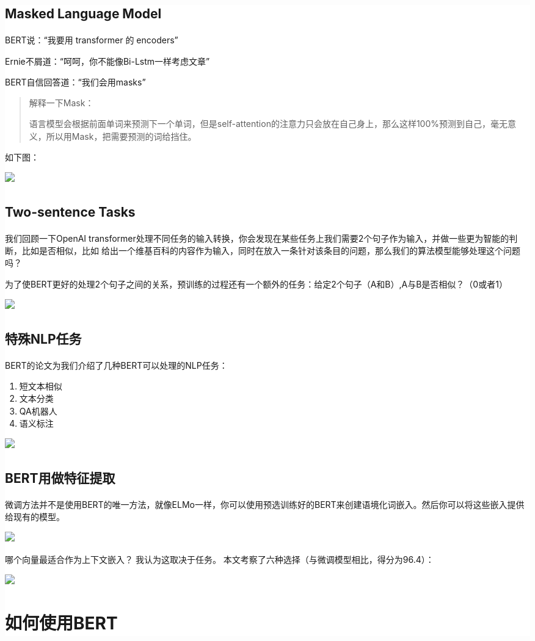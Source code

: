 
## Masked Language Model

BERT说：“我要用 transformer 的 encoders”

Ernie不屑道：“呵呵，你不能像Bi-Lstm一样考虑文章”

BERT自信回答道：“我们会用masks”

> 解释一下Mask：
>
> 语言模型会根据前面单词来预测下一个单词，但是self-attention的注意力只会放在自己身上，那么这样100%预测到自己，毫无意义，所以用Mask，把需要预测的词给挡住。



如下图：

![](https://gitee.com/liuhuihe/Ehe/raw/master/images/N07-Bert-20201214-201042-959862.png)



## Two-sentence Tasks

我们回顾一下OpenAI transformer处理不同任务的输入转换，你会发现在某些任务上我们需要2个句子作为输入，并做一些更为智能的判断，比如是否相似，比如 给出一个维基百科的内容作为输入，同时在放入一条针对该条目的问题，那么我们的算法模型能够处理这个问题吗？

为了使BERT更好的处理2个句子之间的关系，预训练的过程还有一个额外的任务：给定2个句子（A和B）,A与B是否相似？（0或者1）

![](https://gitee.com/liuhuihe/Ehe/raw/master/images/N07-Bert-20201214-201042-977992.png)

## 特殊NLP任务

BERT的论文为我们介绍了几种BERT可以处理的NLP任务：

1. 短文本相似 
2. 文本分类
3. QA机器人
4. 语义标注

![](https://gitee.com/liuhuihe/Ehe/raw/master/images/N07-Bert-20201214-201042-997012.png)

 

## BERT用做特征提取

微调方法并不是使用BERT的唯一方法，就像ELMo一样，你可以使用预选训练好的BERT来创建语境化词嵌入。然后你可以将这些嵌入提供给现有的模型。

![](https://gitee.com/liuhuihe/Ehe/raw/master/images/N07-Bert-20201214-201043-009855.png)

哪个向量最适合作为上下文嵌入？ 我认为这取决于任务。 本文考察了六种选择（与微调模型相比，得分为96.4）：

![](https://gitee.com/liuhuihe/Ehe/raw/master/images/N07-Bert-20201214-201043-020821.png)

# 如何使用BERT
